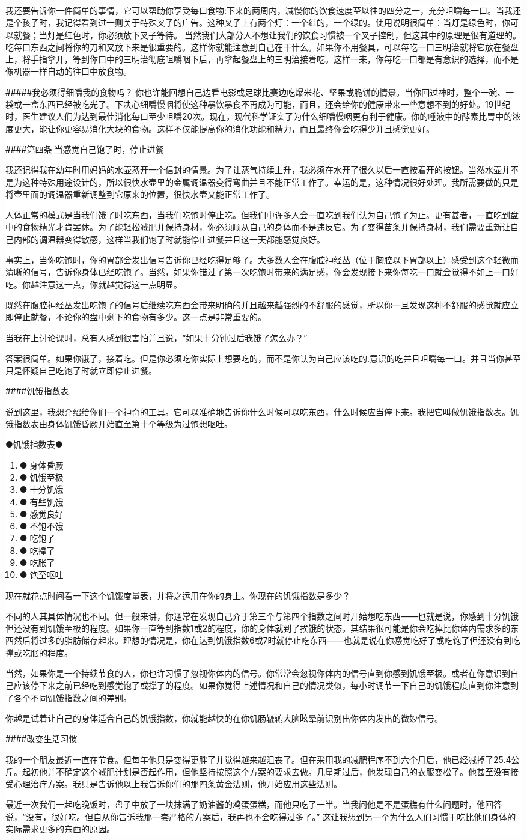 我还要告诉你一件简单的事情，它可以帮助你享受每口食物:下来的两周内，减慢你的饮食速度至以往的四分之一，充分咀嚼每一口。当我还是个孩子时，我记得看到过一则关于特殊叉子的广告。这种叉子上有两个灯：一个红的，一个绿的。使用说明很简单：当灯是绿色时，你可以就餐；当灯是红色时，你必须放下叉子等待。 当然我们大部分人不想让我们的饮食习惯被一个叉子控制，但这其中的原理是很有道理的。吃每口东西之间将你的刀和叉放下来是很重要的。这样你就能注意到自己在干什么。如果你不用餐具，可以每吃一口三明治就将它放在餐盘上，将手指拿开，等到你口中的三明治彻底咀嚼咽下后，再拿起餐盘上的三明治接着吃。这样一来，你每吃一口都是有意识的选择，而不是像机器一样自动的往口中放食物。 

#####我必须得细嚼我的食物吗？
你也许能回想自己边看电影或足球比赛边吃爆米花、坚果或脆饼的情景。当你回过神时，整个一碗、一袋或一盒东西已经被吃光了。下决心细嚼慢咽将使这种暴饮暴食不再成为可能，而且，还会给你的健康带来一些意想不到的好处。19世纪时，医生建议人们为达到最佳消化每口至少咀嚼20次。现在，现代科学证实了为什么细嚼慢咽更有利于健康。你的唾液中的酵素比胃中的浓度更大，能让你更容易消化大块的食物。这样不仅能提高你的消化功能和精力，而且最终你会吃得少并且感觉更好。 

####第四条 当感觉自己饱了时，停止进餐 

我还记得我在幼年时用妈妈的水壶蒸开一个信封的情景。为了让蒸气持续上升，我必须在水开了很久以后一直按着开的按钮。当然水壶并不是为这种特殊用途设计的，所以很快水壶里的金属调温器变得弯曲并且不能正常工作了。幸运的是，这种情况很好处理。我所需要做的只是将壶里面的调温器重新调整到它原来的位置，很快水壶又能正常工作了。 

人体正常的模式是当我们饿了时吃东西，当我们吃饱时停止吃。但我们中许多人会一直吃到我们认为自己饱了为止。更有甚者，一直吃到盘中的食物精光才肯罢休。为了能轻松减肥并保持身材，你必须顺从自己的身体而不是违反它。为了变得苗条并保持身材，我们需要重新让自己内部的调温器变得敏感，这样当我们饱了时就能停止进餐并且这一天都能感觉良好。 
    
事实上，当你吃饱时，你的胃部会发出信号告诉你已经吃得足够了。大多数人会在腹腔神经丛（位于胸腔以下胃部以上）感受到这个轻微而清晰的信号，告诉你身体已经吃饱了。当然，如果你错过了第一次吃饱时带来的满足感，你会发现接下来你每吃一口就会觉得不如上一口好吃。你越注意这一点，你就越觉得这一点明显。
 
既然在腹腔神经丛发出吃饱了的信号后继续吃东西会带来明确的并且越来越强烈的不舒服的感觉，所以你一旦发现这种不舒服的感觉就应立即停止就餐，不论你的盘中剩下的食物有多少。这一点是非常重要的。

当我在上讨论课时，总有人感到很害怕并且说，“如果十分钟过后我饿了怎么办？” 

答案很简单。如果你饿了，接着吃。但是你必须吃你实际上想要吃的，而不是你认为自己应该吃的.意识的吃并且咀嚼每一口。并且当你甚至只是怀疑自己吃饱了时就立即停止进餐。 

####饥饿指数表 

说到这里，我想介绍给你们一个神奇的工具。它可以准确地告诉你什么时候可以吃东西，什么时候应当停下来。我把它叫做饥饿指数表。饥饿指数表由身体饥饿昏厥开始直至第十个等级为过饱想呕吐。 

●饥饿指数表●
 
1. ● 身体昏厥
2. ● 饥饿至极 
3. ● 十分饥饿 
4. ● 有些饥饿 
5.  ● 感觉良好
6. ● 不饱不饿  
7. ● 吃饱了 
8. ● 吃撑了 
9. ● 吃胀了 
10. ● 饱至呕吐 

现在就花点时间看一下这个饥饿度量表，并将之运用在你的身上。你现在的饥饿指数是多少？

不同的人其具体情况也不同。但一般来讲，你通常在发现自己介于第三个与第四个指数之间时开始想吃东西——也就是说，你感到十分饥饿但还没有到饥饿至极的程度。如果你一直等到指数1或2的程度，你的身体就到了挨饿的状态，其结果很可能是你会吃掉比你体内需求多的东西然后将过多的脂肪储存起来。理想的情况是，你在达到饥饿指数6或7时就停止吃东西——也就是说在你感觉吃好了或吃饱了但还没有到吃撑或吃胀的程度。

当然，如果你是一个持续节食的人，你也许习惯了忽视你体内的信号。你常常会忽视你体内的信号直到你感到饥饿至极。或者在你意识到自己应该停下来之前已经吃到感觉饱了或撑了的程度。如果你觉得上述情况和自己的情况类似，每小时调节一下自己的饥饿程度直到你注意到了各个不同饥饿指数之间的差别。 

你越是试着让自己的身体适合自己的饥饿指数，你就能越快的在你饥肠辘辘大脑眩晕前识别出你体内发出的微妙信号。 

####改变生活习惯 

我的一个朋友最近一直在节食。但每年他只是变得更胖了并觉得越来越沮丧了。但在采用我的减肥程序不到六个月后，他已经减掉了25.4公斤。起初他并不确定这个减肥计划是否起作用，但他坚持按照这个方案的要求去做。几星期过后，他发现自己的衣服变松了。他甚至没有接受心理治疗方案。我只是告诉他以上我告诉你们的那四条黄金法则，他开始应用这些法则。 

最近一次我们一起吃晚饭时，盘子中放了一块抹满了奶油酱的鸡蛋蛋糕，而他只吃了一半。当我问他是不是蛋糕有什么问题时，他回答说，“没有，很好吃。但自从你告诉我那一套严格的方案后，我再也不会吃得过多了。” 这让我想到另一个为什么人们习惯于吃比他们身体的实际需求更多的东西的原因。 
